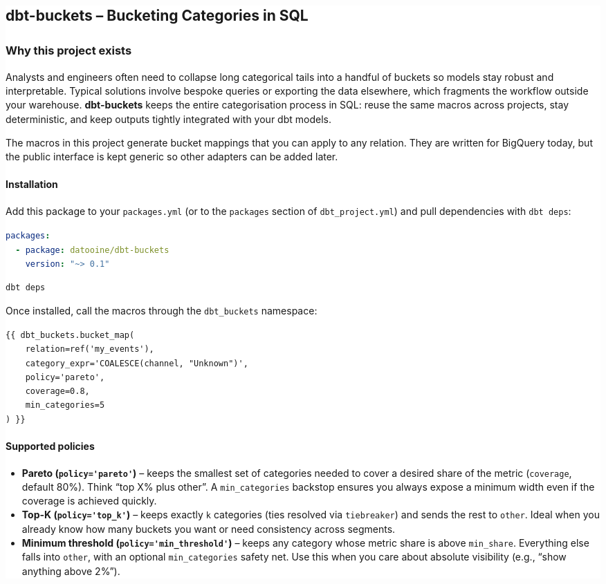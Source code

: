 ## dbt-buckets – Bucketing Categories in SQL

### Why this project exists

Analysts and engineers often need to collapse long categorical tails into a
handful of buckets so models stay robust and interpretable. Typical solutions
involve bespoke queries or exporting the data elsewhere, which fragments
the workflow outside your warehouse. **dbt-buckets** keeps the entire
categorisation process in SQL: reuse the same macros across projects, stay
deterministic, and keep outputs tightly integrated with your dbt models.

The macros in this project generate bucket mappings that you can apply to any
relation. They are written for BigQuery today, but the public interface is kept
generic so other adapters can be added later.

#### Installation

Add this package to your `packages.yml` (or to the `packages` section of
`dbt_project.yml`) and pull dependencies with `dbt deps`:

```yaml
packages:
  - package: datooine/dbt-buckets
    version: "~> 0.1"
```

```bash
dbt deps
```

Once installed, call the macros through the `dbt_buckets` namespace:

```jinja
{{ dbt_buckets.bucket_map(
    relation=ref('my_events'),
    category_expr='COALESCE(channel, "Unknown")',
    policy='pareto',
    coverage=0.8,
    min_categories=5
) }}
```

#### Supported policies

- **Pareto (`policy='pareto'`)** – keeps the smallest set of categories needed
  to cover a desired share of the metric (`coverage`, default 80%). Think “top
  X% plus other”. A `min_categories` backstop
  ensures you always expose a minimum width even if the coverage is achieved
  quickly.
- **Top-K (`policy='top_k'`)** – keeps exactly `k` categories (ties resolved via
  `tiebreaker`) and sends the rest to `other`. Ideal when you already know how
  many buckets you want or need consistency across segments.
- **Minimum threshold (`policy='min_threshold'`)** – keeps any category whose
  metric share is above `min_share`. Everything else falls into `other`, with an
  optional `min_categories` safety net. Use this when you care about absolute
  visibility (e.g., “show anything above 2%”).

